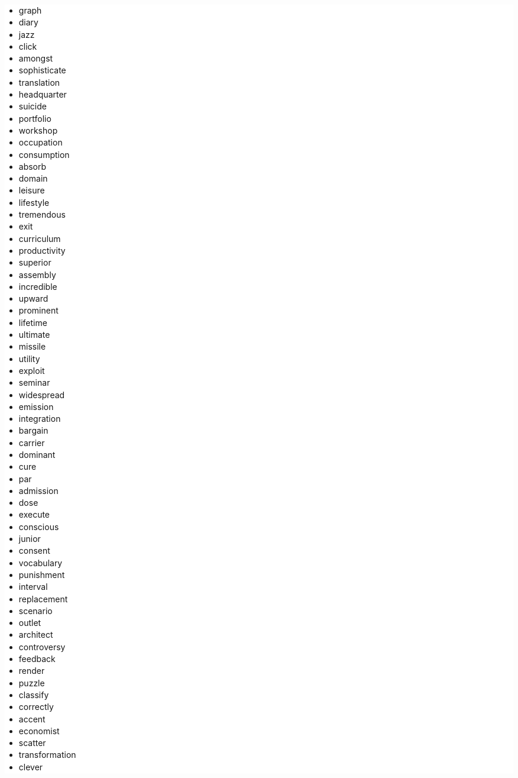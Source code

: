 - graph
- diary
- jazz
- click
- amongst
- sophisticate
- translation
- headquarter
- suicide
- portfolio
- workshop
- occupation
- consumption
- absorb
- domain
- leisure
- lifestyle
- tremendous
- exit
- curriculum
- productivity
- superior
- assembly
- incredible
- upward
- prominent
- lifetime
- ultimate
- missile
- utility
- exploit
- seminar
- widespread
- emission
- integration
- bargain
- carrier
- dominant
- cure
- par
- admission
- dose
- execute
- conscious
- junior
- consent
- vocabulary
- punishment
- interval
- replacement
- scenario
- outlet
- architect
- controversy
- feedback
- render
- puzzle
- classify
- correctly
- accent
- economist
- scatter
- transformation
- clever